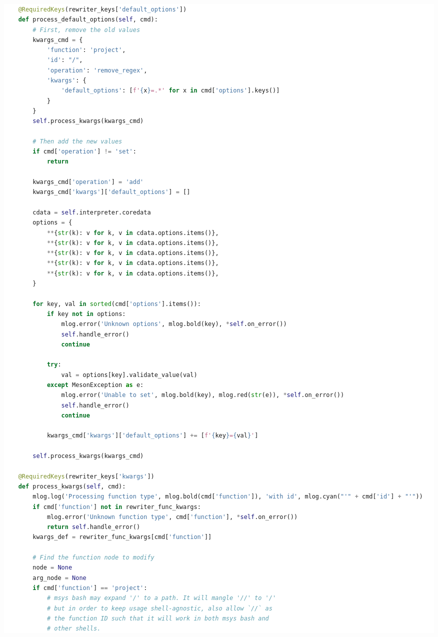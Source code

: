 ```python
    @RequiredKeys(rewriter_keys['default_options'])
    def process_default_options(self, cmd):
        # First, remove the old values
        kwargs_cmd = {
            'function': 'project',
            'id': "/",
            'operation': 'remove_regex',
            'kwargs': {
                'default_options': [f'{x}=.*' for x in cmd['options'].keys()]
            }
        }
        self.process_kwargs(kwargs_cmd)

        # Then add the new values
        if cmd['operation'] != 'set':
            return

        kwargs_cmd['operation'] = 'add'
        kwargs_cmd['kwargs']['default_options'] = []

        cdata = self.interpreter.coredata
        options = {
            **{str(k): v for k, v in cdata.options.items()},
            **{str(k): v for k, v in cdata.options.items()},
            **{str(k): v for k, v in cdata.options.items()},
            **{str(k): v for k, v in cdata.options.items()},
            **{str(k): v for k, v in cdata.options.items()},
        }

        for key, val in sorted(cmd['options'].items()):
            if key not in options:
                mlog.error('Unknown options', mlog.bold(key), *self.on_error())
                self.handle_error()
                continue

            try:
                val = options[key].validate_value(val)
            except MesonException as e:
                mlog.error('Unable to set', mlog.bold(key), mlog.red(str(e)), *self.on_error())
                self.handle_error()
                continue

            kwargs_cmd['kwargs']['default_options'] += [f'{key}={val}']

        self.process_kwargs(kwargs_cmd)

    @RequiredKeys(rewriter_keys['kwargs'])
    def process_kwargs(self, cmd):
        mlog.log('Processing function type', mlog.bold(cmd['function']), 'with id', mlog.cyan("'" + cmd['id'] + "'"))
        if cmd['function'] not in rewriter_func_kwargs:
            mlog.error('Unknown function type', cmd['function'], *self.on_error())
            return self.handle_error()
        kwargs_def = rewriter_func_kwargs[cmd['function']]

        # Find the function node to modify
        node = None
        arg_node = None
        if cmd['function'] == 'project':
            # msys bash may expand '/' to a path. It will mangle '//' to '/'
            # but in order to keep usage shell-agnostic, also allow `//` as
            # the function ID such that it will work in both msys bash and
            # other shells.
```
